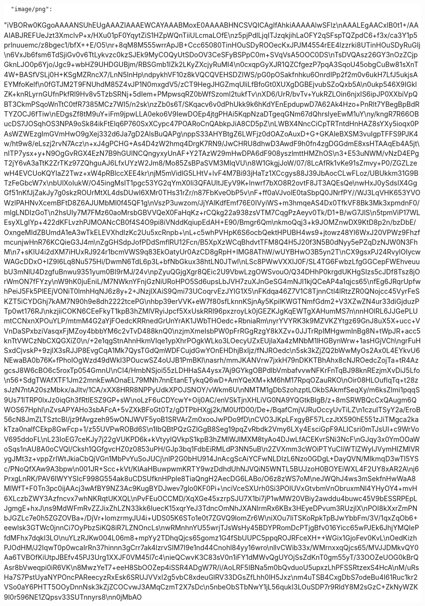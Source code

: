       "image/png":
"iVBORw0KGgoAAAANSUhEUgAAAZIAAAEWCAYAAABMoxE0AAAABHNCSVQICAgIfAhkiAAAAAlwSFlz\nAAALEgAACxIB0t1+/AAAIABJREFUeJzt3XmclvP+x/HXu01pF0YqytZiS1HZpWQnTiiULcmaLOfE\nz5pjPdlLjqITJzqkjihLaOFY2qSFspTQZpdC6+f3x/ca3Y1p5prlnuuemc/z8bgec1/bfX++E/O5\nr+8qM8M555wrrApJB+Ccc65080TinHOuSDyROOecKxJPJM4554rEE4lzzrki8UTinHOuSDyRuGIj\n6VxJb6fsm6TdSjiGv0v6TtLykvzc0kzSJEk9MyCOQyUtSDoOV3CeSFyBSPpC0m+SVqVsA5OOC0DS\nTsDVQAsz26GY3nOzZCjpGknLJO0p6Yjo/Jgc9+wbHZ9UHDGUBjm/RBSGmb1lZk2LKyZXcjyRuMI4\n0cxqpGyXJR1QZCfgezP7pqA3SqoU45obgCuBw81sXnT4W+BASfVSLj0H+KSgMZRncX7/LnN5InHp\ndpykhVF10z8kVQCQVEHSDZIWS/pG0pOSakfnhku6OnrdIPp2f2m0v6ukH7LfJ5ukjsAEYMfoKelf\n0fGTJM2T9FNUhdM85Z4vJP1N0mxgdV5/zCT9HegJHGZmqUliLfBfoGt0XUXgDGBEjvubSZoQxb5A\n0ukp546X9IGklZK+knRLyrnGUfnPkfRl9Hv8v5TzbSRNj+5dIem+PMpwsqRZ0bWfSzoml2tukfTv\nXD6/UrR/bvTv+YukRZLOin6njxIS6ipJP0XXbiVpQBT3CkmPSqoWnTtC0tfR7385MCz7WI5/n2sk\nzZb0s6T/SKqacv6v0dPhUkk9k6hKdYEnEpdupwD7A62Ak4Hzo+PnRlt7YBegBpBdRTYZOCJ6fTiw\nEDgsZf8tM9uY+iFm9jpwLLA0eko6V9IewDOEp4jtgPHAi5KqpNzaDTgeqGNm67dQhrsIyeEwM1uY\ny/kngR7R66OBucDS7JOSqhOS3NPA9oSk84ikFtElq6P760SxXCypc47POARoCnQAbkpJiA8CD5pZ\nLWBX4NncCiCpTRTntdHnHAZ8sYXy5ioqx0PAsWZWEzgImGVmHwO9gXej332d6Ja7gD2AlsBuQAPg\nppS33AHYBtgZ6LWFjz0dOAZoAuxD+G+GKAleBXSM3vuIgpTFFS9PJK4w/ht9w8/eLszj2rvN7Acz\n+xJ4gPCHG+As4D4zW2hmq4DrgK7RN9/JwCHRU8dhwD3AwdF9h0fn4zgDGGdmE8xsHTAAqEb4A5jt\nITP7ysx+y+N9OgGvRGX4EzN7B9hGUlNCQngyxyUnAF+Y2TAzW29mHwDPA6dF908yszlmttHMZhOS\n3+E53uNWM/vNzD4EPgT2jY6vA3aTtK2ZrTKz97ZQhguAJ6LfxUYzW2Jm8/Mo85ZsBPaSVM3MlqVU\n8W1GkgjJoW/07/8LcAfRk1vKe91sZmvy+P0/ZGZLzewH4EVCUoKQYIaZ2Twz+xW4pRBlccXEE4kr\njM5mVidlG5LHtV+lvF4M7Bi93jHaTz1XCcgys88J39JbAocCLwFLoz/UBUkkm31G9BTzFeGbcW7x\nbUlXoIukW/O45ingMsIT1pgc53YG2qYmX0Ii3QFAUltJEyV9K+lnwrf7bXO8R2ovtF8JT3AQEsQe\nwHxJ0ySdsIX4GgGf51nKfJjZakJy7g0skzROUrMtXL4dsDUwI6XMr0THs31rZr/n87FbKveObP5v\nF+ff0aVJvolE0taSbpQ0JNrfPY//WJ3LqVHK653YVOWzlPAHNvXcemBFtD8Z6AJUMbMl0f45QF1g\nVszP3uwzom/JjYAlKdfEmf76E0IVyiWS+m3hmqeAS4Dx0TfkVF8Bk3Mk3xpmdnF0/mlgLNDIzGoT\n2hsUIy7M7FMz60aoMrsbGBVVQeX0FaHqKz+rCQkg22a938zsVTM7CqgPzAeyv0Tk/D1+B/wG7JlS\n5tpmViP17WLEsyXLgIYp+422dKFLvzhPJMOANcCB0f4S4O9pi8iVNddKqiupEdAH+E90/Bmgr6Qm\nkmoQqj3+k9JOMZnwDX9KtD8p2n/bzDbE/OxngeMldZBUmdA1eA3wTkELEVXhdIzKc2Uu5xcRnpb+\nL+c5whPVHpK6S6ocbQektHPUBH4ws9+jtowz48Yl6WxJ20VPWz9FhzfmcunjwHnR76KCQieG3J4m\nZgGHSdpJofPDdSmflRU12Fcn/B5XpXzWCqBhdvtTFM8Q4H5J20f3N5B0dNyy5ePZqDzNJW0N3FhM\n7+sKIU4i2dXM7iHUxRJ924r1bcmVWS9q83EkOatyUr0AzCD8gRpH+IMG8AThW/wUYBHwO3B5yn2T\nCX9gsxPJ24RvylOIycwWAGcDDxO+IZ9I6Lq8Nu575Hi/DwmN6TdL6p3L+bfNbGkux38htLN0JTwl\nLSc8PWwVXXIJ0F/SL4TG6FwbzLfgGGCepFWEhveuubU3mNlU4DzgfuBnwu9351yum0BI9rMJ/24v\npZyuQGjgXgr8QEic2U9VbwLzgOWSvouO/Q34DHhP0krgdUKHgSIzs5cJDf8Tsz8jOrWmON7fFYzy\nW9hK0juEniL/M7NWknYFnjGzNiURoHPO5Sd6upsLbJVH7zuXJnGeSG4mNJI1kjQCeAP4a1qjcs65\nfEg6JRqrUpfwhPeiJ5Fk5PlEEjVONiT0lmhHqNJ6z8y+2+JNzjlXAiS9Qmi73UCoqrvEzJYlG1X5\nFKdqa46Z7V1C8TjnnCtl4lRtzZR0QNojcc45VyrFeSKZT5iCYDGhj7kAM7N90h9e8dh2222tcePG\nhbp39erVVK+eW7f80sfLknnKSjnAy5KpilKWGTNmfGdm2+V3XZwZN4ur33diGjduzPTp0wt176RJ\nkzjiiCOKN6CEeFkyT1kpB3hZMlVRyiJpcf5XxUskRRl96pxzroyLk0jGEZKJgKqEWTgXAHumMS7n\nnHOlRL6JJGePLUmtCCNxnXPOuYLP/mtmM4G2aYjFOedcKRRnedGrUnYrAK1JWbTHOedc+RbniaRm\nyrYVYRK3k9MZVKZYtgz69GnJ8uX5X+ucc+VVnDaSPxbziVasqxFjMZoy4bbbYM6c2vTvD488knQ0\nzjmXmeIsbPW0pFrRGgRzgY8kXZv+0JJTrRpIMHgwmInBg8N+tWpJR+acc5knTtVWCzNbCXQGXiZ0\n/+2e1qgStnAhnHkmVIqe1ypXhrPOgkWLko3LOecyUZxEUjlaXa4zMNbM1lHGBynWrw+1asHGjVCh\ngrFuHSxdCjvskP+9zjlX3sRJJP8EvgCqA1Mk7QysTGdQmWDFCujdGwYOnEHDhjBxIjz/fNJROedc\n5sk3kZjZQ2bWwMyOs2Ax0L4EYkvU6NEwaBA0b76K+fPhoIOgWzd49dWkI3POucwSZ4oUJB1PmBKl\nasrh/mmJKANVrw7jxkH79nDKKTBhAhx8cNJROedcZojTa+tR4AzgcsJ8W6cBO6c5roxTp054GmnU\nCI4/HmbNSjoi55zLDHHaSA4ysx7Aj9GYkgOBPdIbVmbafvvwNFKrFnTqBJ98knREzjmXvDiJ5Lfo\n56+SdgTWAfXTF1Jm22mnkEwAOnaEL79MNh7nnEtanETykqQ6wD+AmYQeXM+kM6hM17RpqOZauRKO\nOir08HLOufIqTq+t28zsJzN7ntA20szMbkx/aJltv/1CA/xXX8HRR8NPPyUdkXPOJSNOY/vWkm6U\nNMTM1gDbSzohzptLOkbSAkmfSeqXy/m6ksZImi1pqqS9Us71lTRP0lxJz0iqGh3fRtIESZ9GP+sW\noLzF6uCDYcwY+Oij0AC/enVSkTjnXHLiVG0NA9YQGtkBlgB/z+8mSRWBQcCxQAugm6QWOS67Hphl\nZvsAPYAHo3sbAFcA+5vZXkBFoGt0Tz/gDTPbHXgj2k/M0UfD00/De+/BqafCmjVJRuOccyUvTiLZ\n1czuITSyY2a/EroB56cN8JmZLTSztcBI/jz9fAvgzeh95wONJWVF5yoB1SRVArZm0xooJwPDo9fD\nCVO3JKpLFxgyBF57LczJtX590hE551zJiTMgca2kakTza0nalfCEkp8GwFcp+1/z55UVPwROBd6S\n1IbQBtPQzGZIGgB8Seg19pqZvRbdk2Vmy6LXy4EsciGpF9ALICsri0mTJsUI+c9WrVoV695ddoFL\nL23IoEG7ceKJy7j22gVUKPD6k+kVtyylQVkpS1kpB3hZMlWJlMXM8tyAo4DJwLfACEKvrSNi3NcF\nGJqy3x0YmOOaWoSqs1nAU8A0oCVQl/Cksh1QGfgvcHZ0z0853uPH/GJp3bq1FdbEiRMLdP3NN5uB\n2ZVXmm3cWOiPTYuCliWTlZWylJVymHlZMlVRygJMt3z+vppZrIWtJkiaCbQjVGn1MbPvYuSoJUCj\nlP2G0bHU914JnAcgScAiYCFwNLDIzL6Nzo0GDgL+DayQVN/MlkmqD3wTI5YSc/PNoQfXAw9A3bpw\n001JR+Scc+kVt/KlAaHBuwpwmKRTY9wzDdhdUhNJVQiN5WNTL5BUJzoH0BOYEiWXL4F2UY8xAR2A\nj6PrxgLnRK/PAV6IWYYSIcF998G554ak8uCDSUfknHPple8TiaQngH2AecDG6LABo/O6z8zWS7oM\neJWQhJ4ws3mSekfnHwWaA8MlWfT+F0Tn3pc0ijAAcj3wAfBY9NZ3Ac9KugBYDJwev7glo0KF0Pi+\nciVceSXUrh0Si3POlUVxGtvbmVnObruxmNl4YHyOY4+mvH6XLczbZWY3Azfncvx7whNKRqtUKXQL\nPvFEuOCCMD/XqXGe45xzrpSJU7X1bi7jP1wMW20VBiy2awddu4buwc45V9bESSRPEpLJgmgE+hxJ\ns9MdWFmRvZZJixZhLZN33kk6IuecK15xqrYeJ3TdncOmNhJXANlrmRx6KBx3HEyeDPvum3RUzjlX\nPOI8kXxrZmPNbJGZLc7e0h5ZGZOVBa+/DjVr+lomzrmyJU4i+UDS05K6STo1e0t7ZGVQ9lomZr6W\niXOu7IiTSKoRpkTpBJwYbbFm/3V/1qxZqOb6+eewlsk3GTWc0jnnCi7OyPbzSiKQ8iR7LZNOncLs\nwRMnhnYU55wrjTJsWsHy45BDYPRomDcPTjgBfv016Yicc65wPJEk6JhjYMQIePfdMFhx7dqkI3LO\nuYLzRJKw004L06m8+mpYy2TDhqQjcs65gomz1G4fSbUUPC5ppqROJRFceXH++WGix1GjoFev0KvL\nOedKizhPJOdHM/J2IqwT0p0wcaIrRn37hinnn3gCrr7ak4lzrvSIM7I9e1nd44Cnohl84yy16wro\nllvCWib33x/WMrnxxqQjcs65/MVJJDMkvQY0Aa6TVBOfKiUtpJBEfv45PJ3Urg1XXJF0VM45l7c4\nieQCwvK3C83sV0n1iFY1dMWvQgUYOjSsZdKnT0gm55yT/33OOZeUOG0kBrQAsr8bVweqpi0iR6VK\n8MwzYeT7+eeH8SbOOZep4iSSR4ADgW7R/i/AoLRF5IBNa5m0bQvduoU5upxzLhPFSSRtzexS4HcA\nM/uRsHa7S7PstUyaNYPOncPAReecyzRxEsk6SRUJVVxI2g5vbC8xdeuGlRV33DGsZfLhh0lH5Jxz\nm4uTSB4CxgDbS7odeBu4I61Ruc1kr2VSo0aY6PHTT5OOyDnnNsk3kZjZCOCvwJ3AMqCzmT2X7sDc\n5nbeObSTbNwY1jL56qukI3LOuSDP7r9RldY8M2sGzC+ZkNyWZK9l0r596NE1ZQpsv33SUTnnyrs8\nn0jMbAO